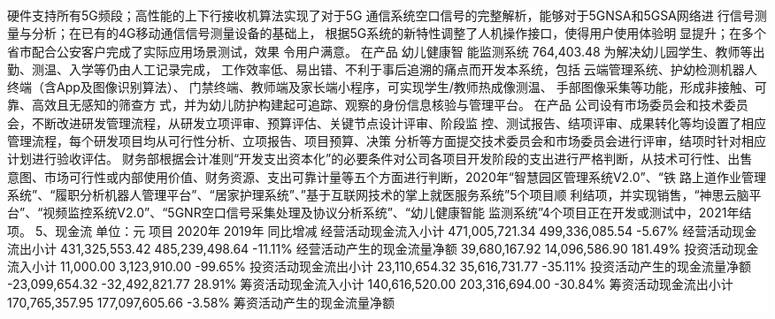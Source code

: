 硬件支持所有5G频段；高性能的上下行接收机算法实现了对于5G
通信系统空口信号的完整解析，能够对于5GNSA和5GSA网络进
行信号测量与分析；在已有的4G移动通信信号测量设备的基础上，
根据5G系统的新特性调整了人机操作接口，使得用户使用体验明
显提升；在多个省市配合公安客户完成了实际应用场景测试，效果
令用户满意。
在产品
幼儿健康智
能监测系统
764,403.48
为解决幼儿园学生、教师等出勤、测温、入学等仍由人工记录完成，
工作效率低、易出错、不利于事后追溯的痛点而开发本系统，包括
云端管理系统、护幼检测机器人终端（含App及图像识别算法）、
门禁终端、教师端及家长端小程序，可实现学生/教师热成像测温、
手部图像采集等功能，形成非接触、可靠、高效且无感知的筛查方
式，并为幼儿防护构建起可追踪、观察的身份信息核验与管理平台。
在产品
公司设有市场委员会和技术委员会，不断改进研发管理流程，从研发立项评审、预算评估、关键节点设计评审、阶段监
控、测试报告、结项评审、成果转化等均设置了相应管理流程，每个研发项目均从可行性分析、立项报告、项目预算、决策
分析等方面提交技术委员会和市场委员会进行评审，结项时针对相应计划进行验收评估。
财务部根据会计准则“开发支出资本化”的必要条件对公司各项目开发阶段的支出进行严格判断，从技术可行性、出售
意图、市场可行性或内部使用价值、财务资源、支出可靠计量等五个方面进行判断，2020年“智慧园区管理系统V2.0”、“铁
路上道作业管理系统”、“履职分析机器人管理平台”、“居家护理系统”、”基于互联网技术的掌上就医服务系统”5个项目顺
利结项，并实现销售，“神思云脑平台”、“视频监控系统V2.0”、“5GNR空口信号采集处理及协议分析系统”、“幼儿健康智能
监测系统”4个项目正在开发或测试中，2021年结项。
5、现金流
单位：元
项目
2020年
2019年
同比增减
经营活动现金流入小计
471,005,721.34
499,336,085.54
-5.67%
经营活动现金流出小计
431,325,553.42
485,239,498.64
-11.11%
经营活动产生的现金流量净额
39,680,167.92
14,096,586.90
181.49%
投资活动现金流入小计
11,000.00
3,123,910.00
-99.65%
投资活动现金流出小计
23,110,654.32
35,616,731.77
-35.11%
投资活动产生的现金流量净额
-23,099,654.32
-32,492,821.77
28.91%
筹资活动现金流入小计
140,616,520.00
203,316,694.00
-30.84%
筹资活动现金流出小计
170,765,357.95
177,097,605.66
-3.58%
筹资活动产生的现金流量净额